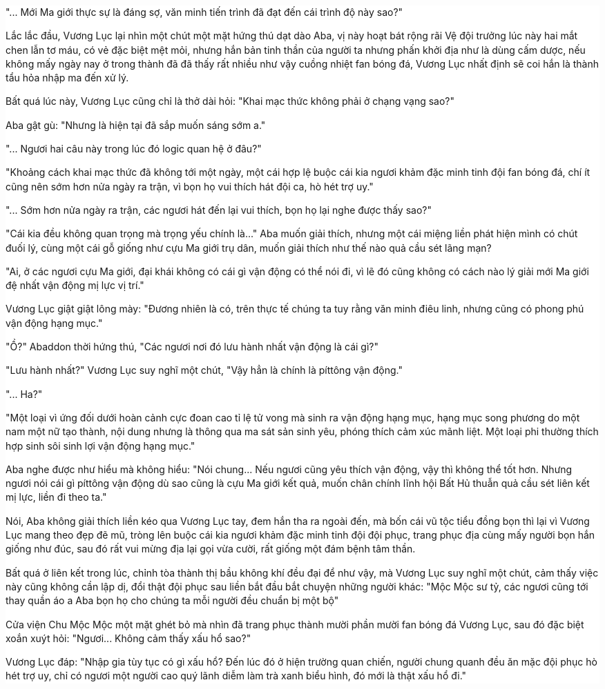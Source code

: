 "... Mới Ma giới thực sự là đáng sợ, văn minh tiến trình đã đạt đến cái trình độ này sao?"

Lắc lắc đầu, Vương Lục lại nhìn một chút một mặt hứng thú dạt dào Aba, vị này hoạt bát rộng rãi Vệ đội trưởng lúc này hai mắt chen lẫn tơ máu, có vẻ đặc biệt mệt mỏi, nhưng hắn bản tinh thần của người ta nhưng phấn khởi địa như là dùng cấm dược, nếu không mấy ngày nay ở trong thành đã đã thấy rất nhiều như vậy cuồng nhiệt fan bóng đá, Vương Lục nhất định sẽ coi hắn là thành tẩu hỏa nhập ma đến xử lý.

Bất quá lúc này, Vương Lục cũng chỉ là thở dài hỏi: "Khai mạc thức không phải ở chạng vạng sao?"

Aba gật gù: "Nhưng là hiện tại đã sắp muốn sáng sớm a."

"... Ngươi hai câu này trong lúc đó logic quan hệ ở đâu?"

"Khoảng cách khai mạc thức đã không tới một ngày, một cái hợp lệ buộc cái kia ngươi khảm đặc minh tinh đội fan bóng đá, chí ít cũng nên sớm hơn nửa ngày ra trận, vì bọn họ vui thích hát đội ca, hò hét trợ uy."

"... Sớm hơn nửa ngày ra trận, các ngươi hát đến lại vui thích, bọn họ lại nghe được thấy sao?"

"Cái kia đều không quan trọng mà trọng yếu chính là..." Aba muốn giải thích, nhưng một cái miệng liền phát hiện mình có chút đuối lý, cùng một cái gỗ giống như cựu Ma giới trụ dân, muốn giải thích như thế nào quả cầu sét lãng mạn?

"Ai, ở các ngươi cựu Ma giới, đại khái không có cái gì vận động có thể nói đi, vì lẽ đó cũng không có cách nào lý giải mới Ma giới đệ nhất vận động mị lực vị trí."

Vương Lục giật giật lông mày: "Đương nhiên là có, trên thực tế chúng ta tuy rằng văn minh điêu linh, nhưng cũng có phong phú vận động hạng mục."

"Ồ?" Abaddon thời hứng thú, "Các ngươi nơi đó lưu hành nhất vận động là cái gì?"

"Lưu hành nhất?" Vương Lục suy nghĩ một chút, "Vậy hẳn là chính là píttông vận động."

"... Ha?"

"Một loại vì ứng đối dưới hoàn cảnh cực đoan cao tỉ lệ tử vong mà sinh ra vận động hạng mục, hạng mục song phương do một nam một nữ tạo thành, nội dung nhưng là thông qua ma sát sản sinh yêu, phóng thích cảm xúc mãnh liệt. Một loại phi thường thích hợp sinh sôi sinh lợi vận động hạng mục."

Aba nghe được như hiểu mà không hiểu: "Nói chung... Nếu ngươi cũng yêu thích vận động, vậy thì không thể tốt hơn. Nhưng ngươi nói cái gì píttông vận động dù sao cũng là cựu Ma giới kết quả, muốn chân chính lĩnh hội Bất Hủ thuẫn quả cầu sét liên kết mị lực, liền đi theo ta."

Nói, Aba không giải thích liền kéo qua Vương Lục tay, đem hắn tha ra ngoài đến, mà bốn cái vũ tộc tiểu đồng bọn thì lại vì Vương Lục mang theo đẹp đẽ mũ, tròng lên buộc cái kia ngươi khảm đặc minh tinh đội đội phục, trang phục địa cùng mấy người bọn hắn giống như đúc, sau đó rất vui mừng địa lại gọi vừa cười, rất giống một đám bệnh tâm thần.

Bất quá ở liên kết trong lúc, chỉnh tòa thành thị bầu không khí đều đại để như vậy, mà Vương Lục suy nghĩ một chút, cảm thấy việc này cũng không cần lập dị, đổi thật đội phục sau liền bắt đầu bắt chuyện những người khác: "Mộc Mộc sư tỷ, các ngươi cũng tới thay quần áo a Aba bọn họ cho chúng ta mỗi người đều chuẩn bị một bộ"

Cửa viện Chu Mộc Mộc một mặt ghét bỏ mà nhìn đã trang phục thành mười phần mười fan bóng đá Vương Lục, sau đó đặc biệt xoắn xuýt hỏi: "Ngươi... Không cảm thấy xấu hổ sao?"

Vương Lục đáp: "Nhập gia tùy tục có gì xấu hổ? Đến lúc đó ở hiện trường quan chiến, người chung quanh đều ăn mặc đội phục hò hét trợ uy, chỉ có ngươi một người cao quý lãnh diễm làm trà xanh biểu hình, đó mới là thật xấu hổ đi."
